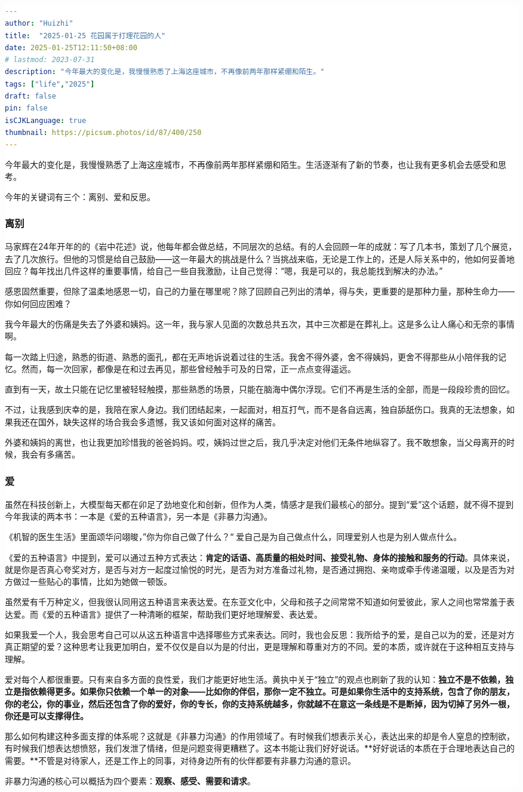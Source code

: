 ```yaml
---
author: "Huizhi"
title:  "2025-01-25 花园属于打理花园的人" 
date: 2025-01-25T12:11:50+08:00 
# lastmod: 2023-07-31
description: "今年最大的变化是，我慢慢熟悉了上海这座城市，不再像前两年那样紧绷和陌生。"
tags: ["life","2025"]
draft: false
pin: false
isCJKLanguage: true
thumbnail: https://picsum.photos/id/87/400/250
---
```

今年最大的变化是，我慢慢熟悉了上海这座城市，不再像前两年那样紧绷和陌生。生活逐渐有了新的节奏，也让我有更多机会去感受和思考。

今年的关键词有三个：离别、爱和反思。

### 离别

马家辉在24年开年的的《岩中花述》说，他每年都会做总结，不同层次的总结。有的人会回顾一年的成就：写了几本书，策划了几个展览，去了几次旅行。但他的习惯是给自己鼓励——这一年最大的挑战是什么？当挑战来临，无论是工作上的，还是人际关系中的，他如何妥善地回应？每年找出几件这样的重要事情，给自己一些自我激励，让自己觉得：“嗯，我是可以的，我总能找到解决的办法。”

感恩固然重要，但除了温柔地感恩一切，自己的力量在哪里呢？除了回顾自己列出的清单，得与失，更重要的是那种力量，那种生命力——你如何回应困难？

我今年最大的伤痛是失去了外婆和姨妈。这一年，我与家人见面的次数总共五次，其中三次都是在葬礼上。这是多么让人痛心和无奈的事情啊。

每一次踏上归途，熟悉的街道、熟悉的面孔，都在无声地诉说着过往的生活。我舍不得外婆，舍不得姨妈，更舍不得那些从小陪伴我的记忆。然而，每一次回家，都像是在和过去再见，那些曾经触手可及的日常，正一点点变得遥远。

直到有一天，故土只能在记忆里被轻轻触摸，那些熟悉的场景，只能在脑海中偶尔浮现。它们不再是生活的全部，而是一段段珍贵的回忆。

不过，让我感到庆幸的是，我陪在家人身边。我们团结起来，一起面对，相互打气，而不是各自远离，独自舔舐伤口。我真的无法想象，如果我还在国外，缺失这样的场合我会多遗憾，我又该如何面对这样的痛苦。

外婆和姨妈的离世，也让我更加珍惜我的爸爸妈妈。哎，姨妈过世之后，我几乎决定对他们无条件地纵容了。我不敢想象，当父母离开的时候，我会有多痛苦。

### 爱

虽然在科技创新上，大模型每天都在卯足了劲地变化和创新，但作为人类，情感才是我们最核心的部分。提到“爱”这个话题，就不得不提到今年我读的两本书：一本是《爱的五种语言》，另一本是《非暴力沟通》。

《机智的医生生活》里面颂华问翊晙，”你为你自己做了什么？“ 爱自己是为自己做点什么，同理爱别人也是为别人做点什么。

《爱的五种语言》中提到，爱可以通过五种方式表达：**肯定的话语、高质量的相处时间、接受礼物、身体的接触和服务的行动**。具体来说，就是你是否真心夸奖对方，是否与对方一起度过愉悦的时光，是否为对方准备过礼物，是否通过拥抱、亲吻或牵手传递温暖，以及是否为对方做过一些贴心的事情，比如为她做一顿饭。

虽然爱有千万种定义，但我很认同用这五种语言来表达爱。在东亚文化中，父母和孩子之间常常不知道如何爱彼此，家人之间也常常羞于表达爱。而《爱的五种语言》提供了一种清晰的框架，帮助我们更好地理解爱、表达爱。

如果我爱一个人，我会思考自己可以从这五种语言中选择哪些方式来表达。同时，我也会反思：我所给予的爱，是自己以为的爱，还是对方真正期望的爱？这种思考让我更加明白，爱不仅仅是自以为是的付出，更是理解和尊重对方的不同。爱的本质，或许就在于这种相互支持与理解。

爱对每个人都很重要。只有来自多方面的良性爱，我们才能更好地生活。黄执中关于“独立”的观点也刷新了我的认知：**独立不是不依赖，独立是指依赖得更多。如果你只依赖一个单一的对象——比如你的伴侣，那你一定不独立。可是如果你生活中的支持系统，包含了你的朋友，你的老公，你的事业，然后还包含了你的爱好，你的专长，你的支持系统越多，你就越不在意这一条线是不是断掉，因为切掉了另外一根，你还是可以支撑得住。**

那么如何构建这种多面支撑的体系呢？这就是《非暴力沟通》的作用领域了。有时候我们想表示关心，表达出来的却是令人窒息的控制欲，有时候我们想表达想愤怒，我们发泄了情绪，但是问题变得更糟糕了。这本书能让我们好好说话。**好好说话的本质在于合理地表达自己的需要。**不管是对待家人，还是工作上的同事，对待身边所有的伙伴都要有非暴力沟通的意识。

非暴力沟通的核心可以概括为四个要素：**观察、感受、需要和请求**。
